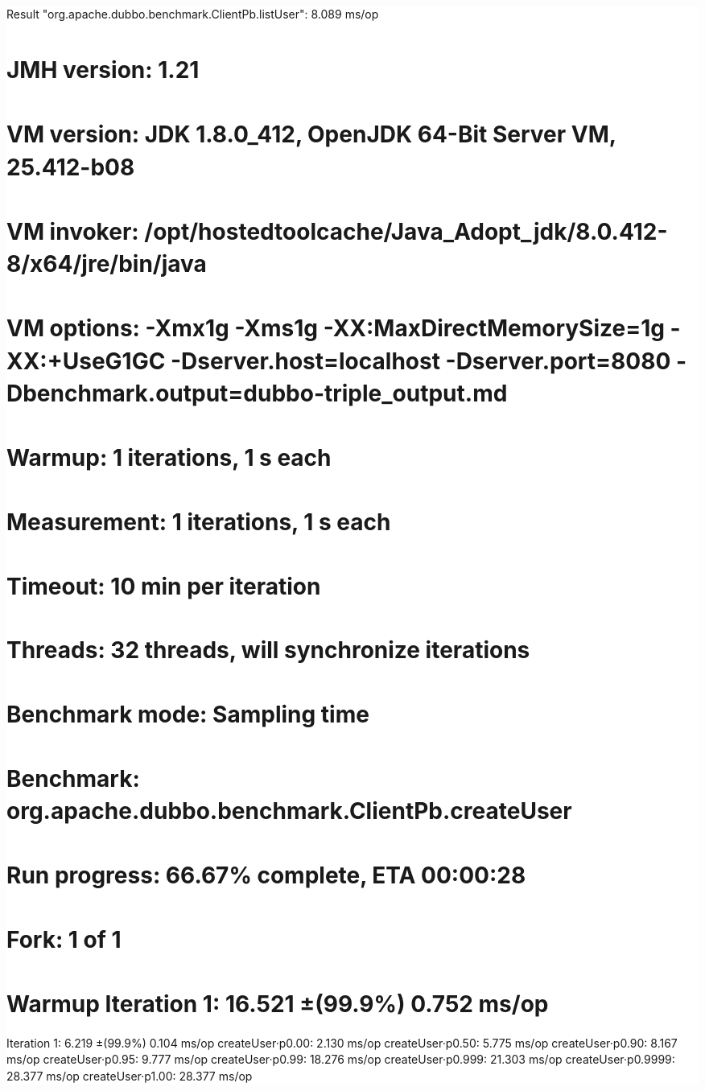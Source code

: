 
Result "org.apache.dubbo.benchmark.ClientPb.listUser":
  8.089 ms/op


# JMH version: 1.21
# VM version: JDK 1.8.0_412, OpenJDK 64-Bit Server VM, 25.412-b08
# VM invoker: /opt/hostedtoolcache/Java_Adopt_jdk/8.0.412-8/x64/jre/bin/java
# VM options: -Xmx1g -Xms1g -XX:MaxDirectMemorySize=1g -XX:+UseG1GC -Dserver.host=localhost -Dserver.port=8080 -Dbenchmark.output=dubbo-triple_output.md
# Warmup: 1 iterations, 1 s each
# Measurement: 1 iterations, 1 s each
# Timeout: 10 min per iteration
# Threads: 32 threads, will synchronize iterations
# Benchmark mode: Sampling time
# Benchmark: org.apache.dubbo.benchmark.ClientPb.createUser

# Run progress: 66.67% complete, ETA 00:00:28
# Fork: 1 of 1
# Warmup Iteration   1: 16.521 ±(99.9%) 0.752 ms/op
Iteration   1: 6.219 ±(99.9%) 0.104 ms/op
                 createUser·p0.00:   2.130 ms/op
                 createUser·p0.50:   5.775 ms/op
                 createUser·p0.90:   8.167 ms/op
                 createUser·p0.95:   9.777 ms/op
                 createUser·p0.99:   18.276 ms/op
                 createUser·p0.999:  21.303 ms/op
                 createUser·p0.9999: 28.377 ms/op
                 createUser·p1.00:   28.377 ms/op
